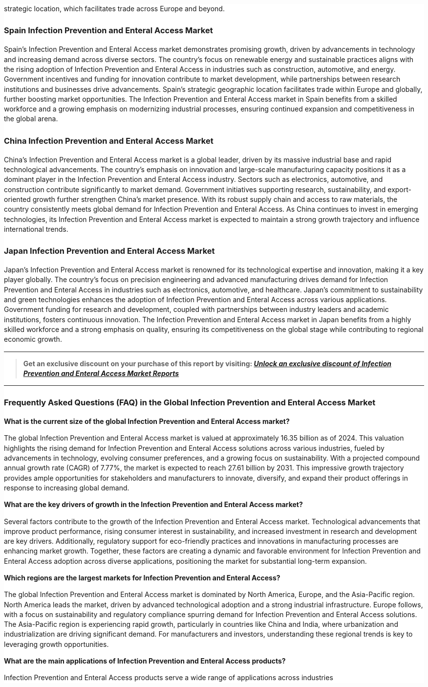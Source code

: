 strategic location, which facilitates trade across Europe and beyond.</p><h3>Spain Infection Prevention and Enteral Access Market</h3><p>Spain&rsquo;s Infection Prevention and Enteral Access market demonstrates promising growth, driven by advancements in technology and increasing demand across diverse sectors. The country&rsquo;s focus on renewable energy and sustainable practices aligns with the rising adoption of Infection Prevention and Enteral Access in industries such as construction, automotive, and energy. Government incentives and funding for innovation contribute to market development, while partnerships between research institutions and businesses drive advancements. Spain&rsquo;s strategic geographic location facilitates trade within Europe and globally, further boosting market opportunities. The Infection Prevention and Enteral Access market in Spain benefits from a skilled workforce and a growing emphasis on modernizing industrial processes, ensuring continued expansion and competitiveness in the global arena.</p><h3>China Infection Prevention and Enteral Access Market</h3><p>China&rsquo;s Infection Prevention and Enteral Access market is a global leader, driven by its massive industrial base and rapid technological advancements. The country&rsquo;s emphasis on innovation and large-scale manufacturing capacity positions it as a dominant player in the Infection Prevention and Enteral Access industry. Sectors such as electronics, automotive, and construction contribute significantly to market demand. Government initiatives supporting research, sustainability, and export-oriented growth further strengthen China&rsquo;s market presence. With its robust supply chain and access to raw materials, the country consistently meets global demand for Infection Prevention and Enteral Access. As China continues to invest in emerging technologies, its Infection Prevention and Enteral Access market is expected to maintain a strong growth trajectory and influence international trends.</p><h3>Japan Infection Prevention and Enteral Access Market</h3><p>Japan&rsquo;s Infection Prevention and Enteral Access market is renowned for its technological expertise and innovation, making it a key player globally. The country&rsquo;s focus on precision engineering and advanced manufacturing drives demand for Infection Prevention and Enteral Access in industries such as electronics, automotive, and healthcare. Japan&rsquo;s commitment to sustainability and green technologies enhances the adoption of Infection Prevention and Enteral Access across various applications. Government funding for research and development, coupled with partnerships between industry leaders and academic institutions, fosters continuous innovation. The Infection Prevention and Enteral Access market in Japan benefits from a highly skilled workforce and a strong emphasis on quality, ensuring its competitiveness on the global stage while contributing to regional economic growth.</p><hr /><blockquote><p><strong>Get an exclusive discount on your purchase of this report by visiting: <em><a href="://marketresearchpulse.com/ask-for-discount/144427?utm_source=Github&amp;utm_medium=026">Unlock an exclusive discount of Infection Prevention and Enteral Access Market Reports</a></em>&nbsp;</strong></p></blockquote><hr /><h3>Frequently Asked Questions (FAQ) in the Global Infection Prevention and Enteral Access Market</h3><p><strong>What is the current size of the global Infection Prevention and Enteral Access market?</strong></p><p>The global Infection Prevention and Enteral Access market is valued at approximately 16.35 billion as of 2024. This valuation highlights the rising demand for Infection Prevention and Enteral Access solutions across various industries, fueled by advancements in technology, evolving consumer preferences, and a growing focus on sustainability. With a projected compound annual growth rate (CAGR) of 7.77%, the market is expected to reach 27.61 billion by 2031. This impressive growth trajectory provides ample opportunities for stakeholders and manufacturers to innovate, diversify, and expand their product offerings in response to increasing global demand.</p><p><strong>What are the key drivers of growth in the Infection Prevention and Enteral Access market?</strong></p><p>Several factors contribute to the growth of the Infection Prevention and Enteral Access market. Technological advancements that improve product performance, rising consumer interest in sustainability, and increased investment in research and development are key drivers. Additionally, regulatory support for eco-friendly practices and innovations in manufacturing processes are enhancing market growth. Together, these factors are creating a dynamic and favorable environment for Infection Prevention and Enteral Access adoption across diverse applications, positioning the market for substantial long-term expansion.</p><p><strong>Which regions are the largest markets for Infection Prevention and Enteral Access?</strong></p><p>The global Infection Prevention and Enteral Access market is dominated by North America, Europe, and the Asia-Pacific region. North America leads the market, driven by advanced technological adoption and a strong industrial infrastructure. Europe follows, with a focus on sustainability and regulatory compliance spurring demand for Infection Prevention and Enteral Access solutions. The Asia-Pacific region is experiencing rapid growth, particularly in countries like China and India, where urbanization and industrialization are driving significant demand. For manufacturers and investors, understanding these regional trends is key to leveraging growth opportunities.</p><p><strong>What are the main applications of Infection Prevention and Enteral Access products?</strong></p><p>Infection Prevention and Enteral Access products serve a wide range of applications across industries